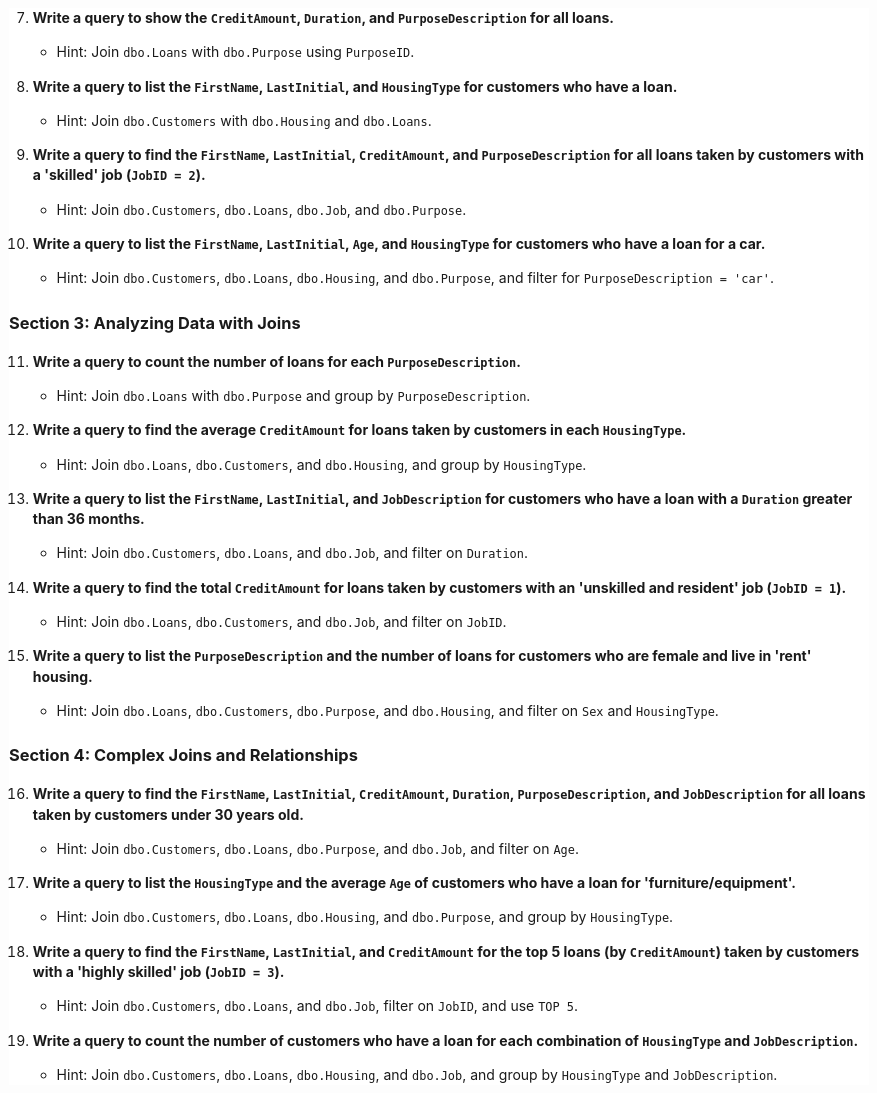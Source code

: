 7. **Write a query to show the `CreditAmount`, `Duration`, and `PurposeDescription` for all loans.**
   - Hint: Join `dbo.Loans` with `dbo.Purpose` using `PurposeID`.

8. **Write a query to list the `FirstName`, `LastInitial`, and `HousingType` for customers who have a loan.**
   - Hint: Join `dbo.Customers` with `dbo.Housing` and `dbo.Loans`.

9. **Write a query to find the `FirstName`, `LastInitial`, `CreditAmount`, and `PurposeDescription` for all loans taken by customers with a 'skilled' job (`JobID = 2`).**
   - Hint: Join `dbo.Customers`, `dbo.Loans`, `dbo.Job`, and `dbo.Purpose`.

10. **Write a query to list the `FirstName`, `LastInitial`, `Age`, and `HousingType` for customers who have a loan for a car.**
    - Hint: Join `dbo.Customers`, `dbo.Loans`, `dbo.Housing`, and `dbo.Purpose`, and filter for `PurposeDescription = 'car'`.

### Section 3: Analyzing Data with Joins

11. **Write a query to count the number of loans for each `PurposeDescription`.**
    - Hint: Join `dbo.Loans` with `dbo.Purpose` and group by `PurposeDescription`.

12. **Write a query to find the average `CreditAmount` for loans taken by customers in each `HousingType`.**
    - Hint: Join `dbo.Loans`, `dbo.Customers`, and `dbo.Housing`, and group by `HousingType`.

13. **Write a query to list the `FirstName`, `LastInitial`, and `JobDescription` for customers who have a loan with a `Duration` greater than 36 months.**
    - Hint: Join `dbo.Customers`, `dbo.Loans`, and `dbo.Job`, and filter on `Duration`.

14. **Write a query to find the total `CreditAmount` for loans taken by customers with an 'unskilled and resident' job (`JobID = 1`).**
    - Hint: Join `dbo.Loans`, `dbo.Customers`, and `dbo.Job`, and filter on `JobID`.

15. **Write a query to list the `PurposeDescription` and the number of loans for customers who are female and live in 'rent' housing.**
    - Hint: Join `dbo.Loans`, `dbo.Customers`, `dbo.Purpose`, and `dbo.Housing`, and filter on `Sex` and `HousingType`.

### Section 4: Complex Joins and Relationships

16. **Write a query to find the `FirstName`, `LastInitial`, `CreditAmount`, `Duration`, `PurposeDescription`, and `JobDescription` for all loans taken by customers under 30 years old.**
    - Hint: Join `dbo.Customers`, `dbo.Loans`, `dbo.Purpose`, and `dbo.Job`, and filter on `Age`.

17. **Write a query to list the `HousingType` and the average `Age` of customers who have a loan for 'furniture/equipment'.**
    - Hint: Join `dbo.Customers`, `dbo.Loans`, `dbo.Housing`, and `dbo.Purpose`, and group by `HousingType`.

18. **Write a query to find the `FirstName`, `LastInitial`, and `CreditAmount` for the top 5 loans (by `CreditAmount`) taken by customers with a 'highly skilled' job (`JobID = 3`).**
    - Hint: Join `dbo.Customers`, `dbo.Loans`, and `dbo.Job`, filter on `JobID`, and use `TOP 5`.

19. **Write a query to count the number of customers who have a loan for each combination of `HousingType` and `JobDescription`.**
    - Hint: Join `dbo.Customers`, `dbo.Loans`, `dbo.Housing`, and `dbo.Job`, and group by `HousingType` and `JobDescription`.
